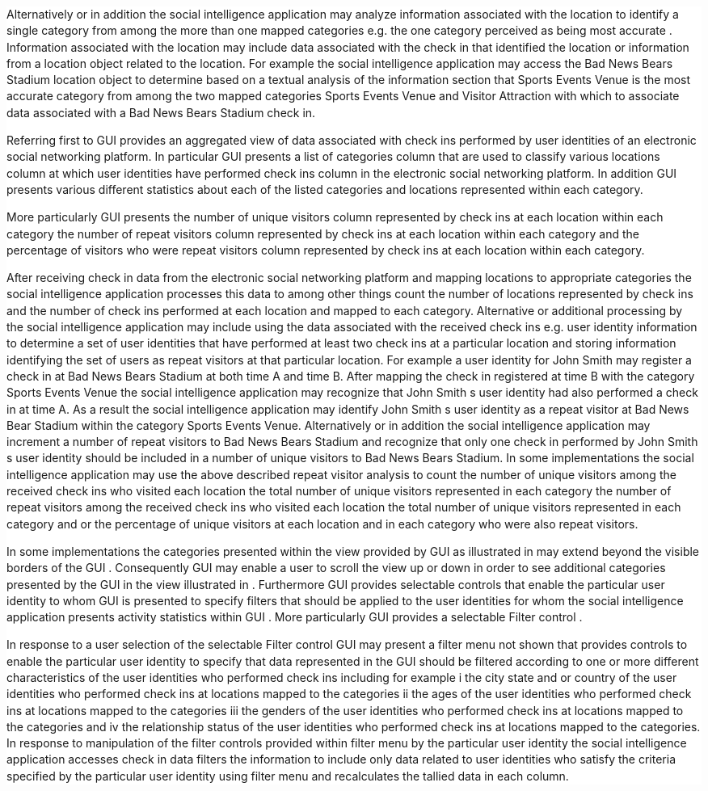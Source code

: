 Alternatively or in addition the social intelligence application may analyze information associated with the location to identify a single category from among the more than one mapped categories e.g. the one category perceived as being most accurate . Information associated with the location may include data associated with the check in that identified the location or information from a location object related to the location. For example the social intelligence application may access the Bad News Bears Stadium location object to determine based on a textual analysis of the information section that Sports Events Venue is the most accurate category from among the two mapped categories Sports Events Venue and Visitor Attraction with which to associate data associated with a Bad News Bears Stadium check in.

Referring first to GUI provides an aggregated view of data associated with check ins performed by user identities of an electronic social networking platform. In particular GUI presents a list of categories column that are used to classify various locations column at which user identities have performed check ins column in the electronic social networking platform. In addition GUI presents various different statistics about each of the listed categories and locations represented within each category.

More particularly GUI presents the number of unique visitors column represented by check ins at each location within each category the number of repeat visitors column represented by check ins at each location within each category and the percentage of visitors who were repeat visitors column represented by check ins at each location within each category.

After receiving check in data from the electronic social networking platform and mapping locations to appropriate categories the social intelligence application processes this data to among other things count the number of locations represented by check ins and the number of check ins performed at each location and mapped to each category. Alternative or additional processing by the social intelligence application may include using the data associated with the received check ins e.g. user identity information to determine a set of user identities that have performed at least two check ins at a particular location and storing information identifying the set of users as repeat visitors at that particular location. For example a user identity for John Smith may register a check in at Bad News Bears Stadium at both time A and time B. After mapping the check in registered at time B with the category Sports Events Venue the social intelligence application may recognize that John Smith s user identity had also performed a check in at time A. As a result the social intelligence application may identify John Smith s user identity as a repeat visitor at Bad News Bear Stadium within the category Sports Events Venue. Alternatively or in addition the social intelligence application may increment a number of repeat visitors to Bad News Bears Stadium and recognize that only one check in performed by John Smith s user identity should be included in a number of unique visitors to Bad News Bears Stadium. In some implementations the social intelligence application may use the above described repeat visitor analysis to count the number of unique visitors among the received check ins who visited each location the total number of unique visitors represented in each category the number of repeat visitors among the received check ins who visited each location the total number of unique visitors represented in each category and or the percentage of unique visitors at each location and in each category who were also repeat visitors.

In some implementations the categories presented within the view provided by GUI as illustrated in may extend beyond the visible borders of the GUI . Consequently GUI may enable a user to scroll the view up or down in order to see additional categories presented by the GUI in the view illustrated in . Furthermore GUI provides selectable controls that enable the particular user identity to whom GUI is presented to specify filters that should be applied to the user identities for whom the social intelligence application presents activity statistics within GUI . More particularly GUI provides a selectable Filter control .

In response to a user selection of the selectable Filter control GUI may present a filter menu not shown that provides controls to enable the particular user identity to specify that data represented in the GUI should be filtered according to one or more different characteristics of the user identities who performed check ins including for example i the city state and or country of the user identities who performed check ins at locations mapped to the categories ii the ages of the user identities who performed check ins at locations mapped to the categories iii the genders of the user identities who performed check ins at locations mapped to the categories and iv the relationship status of the user identities who performed check ins at locations mapped to the categories. In response to manipulation of the filter controls provided within filter menu by the particular user identity the social intelligence application accesses check in data filters the information to include only data related to user identities who satisfy the criteria specified by the particular user identity using filter menu and recalculates the tallied data in each column.
